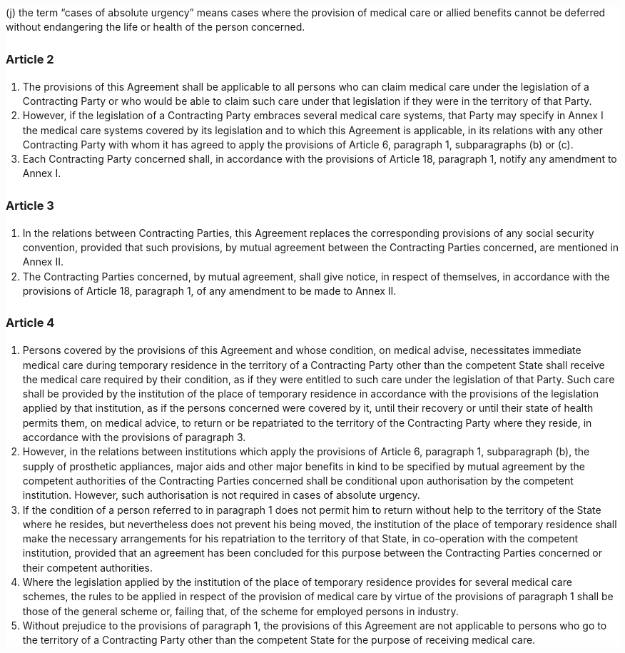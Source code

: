 (j) the term “cases of absolute urgency” means cases where the provision of medical care or allied benefits cannot be deferred without endangering the life or health of the person concerned.    

### Article  2  

1.  The provisions of this Agreement shall be applicable to all persons who can claim medical care under the legislation of a Contracting Party or who would be able to claim such care under that legislation if they were in the territory of that Party.   
2.  However, if the legislation of a Contracting Party embraces several medical care systems, that Party may specify in Annex I the medical care systems covered by its legislation and to which this Agreement is applicable, in its relations with any other Contracting Party with whom it has agreed to apply the provisions of Article 6, paragraph 1, subparagraphs (b) or (c).   
3.  Each Contracting Party concerned shall, in accordance with the provisions of Article 18, paragraph 1, notify any amendment to Annex I.   

### Article  3  

1.  In the relations between Contracting Parties, this Agreement replaces the corresponding provisions of any social security convention, provided that such provisions, by mutual agreement between the Contracting Parties concerned, are mentioned in Annex II.   
2.  The Contracting Parties concerned, by mutual agreement, shall give notice, in respect of themselves, in accordance with the provisions of Article 18, paragraph 1, of any amendment to be made to Annex II.   

### Article  4  

1.  Persons covered by the provisions of this Agreement and whose condition, on medical advise, necessitates immediate medical care during temporary residence in the territory of a Contracting Party other than the competent State shall receive the medical care required by their condition, as if they were entitled to such care under the legislation of that Party. Such care shall be provided by the institution of the place of temporary residence in accordance with the provisions of the legislation applied by that institution, as if the persons concerned were covered by it, until their recovery or until their state of health permits them, on medical advice, to return or be repatriated to the territory of the Contracting Party where they reside, in accordance with the provisions of paragraph 3.   
2.  However, in the relations between institutions which apply the provisions of Article 6, paragraph 1, subparagraph (b), the supply of prosthetic appliances, major aids and other major benefits in kind to be specified by mutual agreement by the competent authorities of the Contracting Parties concerned shall be conditional upon authorisation by the competent institution. However, such authorisation is not required in cases of absolute urgency.   
3.  If the condition of a person referred to in paragraph 1 does not permit him to return without help to the territory of the State where he resides, but nevertheless does not prevent his being moved, the institution of the place of temporary residence shall make the necessary arrangements for his repatriation to the territory of that State, in co-operation with the competent institution, provided that an agreement has been concluded for this purpose between the Contracting Parties concerned or their competent authorities.   
4.  Where the legislation applied by the institution of the place of temporary residence provides for several medical care schemes, the rules to be applied in respect of the provision of medical care by virtue of the provisions of paragraph 1 shall be those of the general scheme or, failing that, of the scheme for employed persons in industry.   
5.  Without prejudice to the provisions of paragraph 1, the provisions of this Agreement are not applicable to persons who go to the territory of a Contracting Party other than the competent State for the purpose of receiving medical care.   
